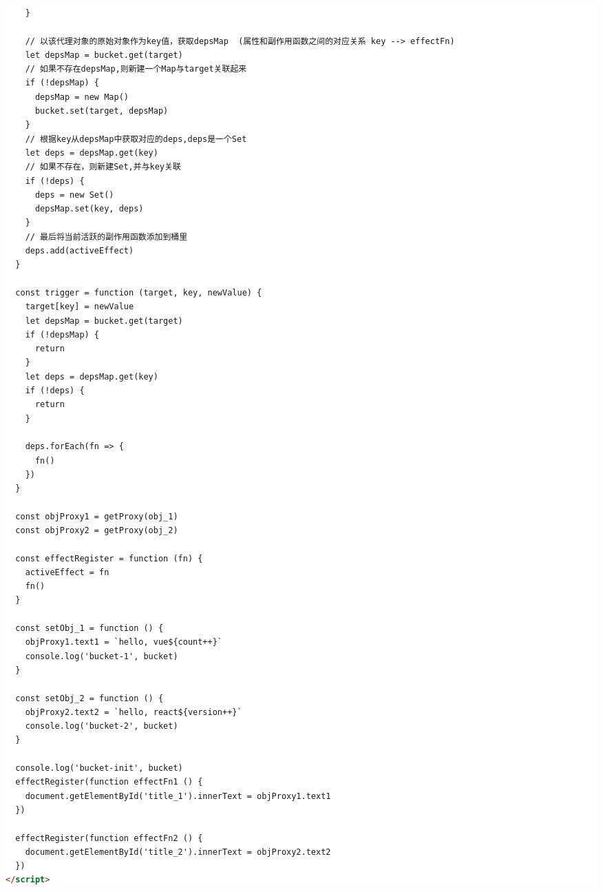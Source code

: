 ```html
    }

    // 以该代理对象的原始对象作为key值，获取depsMap  (属性和副作用函数之间的对应关系 key --> effectFn)
    let depsMap = bucket.get(target)
    // 如果不存在depsMap,则新建一个Map与target关联起来
    if (!depsMap) {
      depsMap = new Map()
      bucket.set(target, depsMap)
    }
    // 根据key从depsMap中获取对应的deps,deps是一个Set
    let deps = depsMap.get(key)
    // 如果不存在，则新建Set,并与key关联
    if (!deps) {
      deps = new Set()
      depsMap.set(key, deps)
    }
    // 最后将当前活跃的副作用函数添加到桶里
    deps.add(activeEffect)
  }

  const trigger = function (target, key, newValue) {
    target[key] = newValue
    let depsMap = bucket.get(target)
    if (!depsMap) {
      return
    }
    let deps = depsMap.get(key)
    if (!deps) {
      return
    }

    deps.forEach(fn => {
      fn()
    })
  }

  const objProxy1 = getProxy(obj_1)
  const objProxy2 = getProxy(obj_2)

  const effectRegister = function (fn) {
    activeEffect = fn
    fn()
  }

  const setObj_1 = function () {
    objProxy1.text1 = `hello, vue${count++}`
    console.log('bucket-1', bucket)
  }

  const setObj_2 = function () {
    objProxy2.text2 = `hello, react${version++}`
    console.log('bucket-2', bucket)
  }

  console.log('bucket-init', bucket)
  effectRegister(function effectFn1 () {
    document.getElementById('title_1').innerText = objProxy1.text1
  })

  effectRegister(function effectFn2 () {
    document.getElementById('title_2').innerText = objProxy2.text2
  })
</script>
```